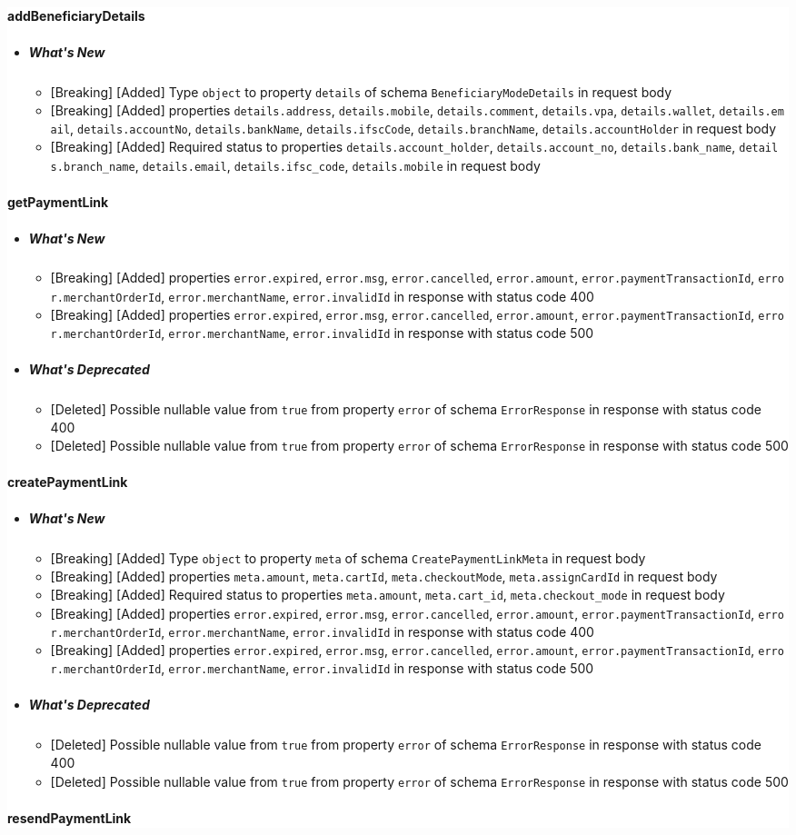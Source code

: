 
#### addBeneficiaryDetails

- ##### What's New
	- [Breaking] [Added] Type `object` to property `details` of schema `BeneficiaryModeDetails` in request body
	- [Breaking] [Added] properties `details.address`, `details.mobile`, `details.comment`, `details.vpa`, `details.wallet`, `details.email`, `details.accountNo`, `details.bankName`, `details.ifscCode`, `details.branchName`, `details.accountHolder` in request body
	- [Breaking] [Added] Required status to properties `details.account_holder`, `details.account_no`, `details.bank_name`, `details.branch_name`, `details.email`, `details.ifsc_code`, `details.mobile` in request body


#### getPaymentLink

- ##### What's New
	- [Breaking] [Added] properties `error.expired`, `error.msg`, `error.cancelled`, `error.amount`, `error.paymentTransactionId`, `error.merchantOrderId`, `error.merchantName`, `error.invalidId` in response with status code 400
	- [Breaking] [Added] properties `error.expired`, `error.msg`, `error.cancelled`, `error.amount`, `error.paymentTransactionId`, `error.merchantOrderId`, `error.merchantName`, `error.invalidId` in response with status code 500

- ##### What's Deprecated
	- [Deleted] Possible nullable value from `true` from property `error` of schema `ErrorResponse` in response with status code 400
	- [Deleted] Possible nullable value from `true` from property `error` of schema `ErrorResponse` in response with status code 500


#### createPaymentLink

- ##### What's New
	- [Breaking] [Added] Type `object` to property `meta` of schema `CreatePaymentLinkMeta` in request body
	- [Breaking] [Added] properties `meta.amount`, `meta.cartId`, `meta.checkoutMode`, `meta.assignCardId` in request body
	- [Breaking] [Added] Required status to properties `meta.amount`, `meta.cart_id`, `meta.checkout_mode` in request body
	- [Breaking] [Added] properties `error.expired`, `error.msg`, `error.cancelled`, `error.amount`, `error.paymentTransactionId`, `error.merchantOrderId`, `error.merchantName`, `error.invalidId` in response with status code 400
	- [Breaking] [Added] properties `error.expired`, `error.msg`, `error.cancelled`, `error.amount`, `error.paymentTransactionId`, `error.merchantOrderId`, `error.merchantName`, `error.invalidId` in response with status code 500

- ##### What's Deprecated
	- [Deleted] Possible nullable value from `true` from property `error` of schema `ErrorResponse` in response with status code 400
	- [Deleted] Possible nullable value from `true` from property `error` of schema `ErrorResponse` in response with status code 500


#### resendPaymentLink
